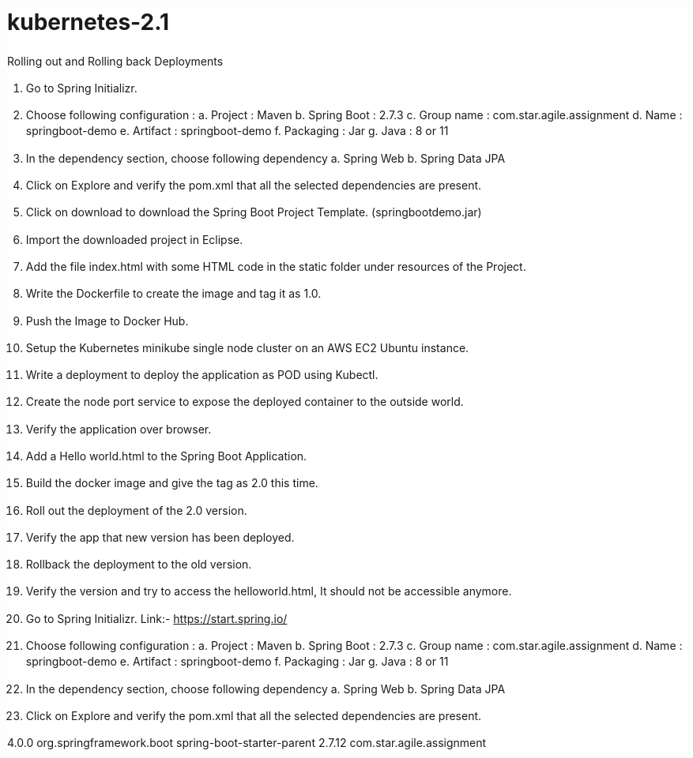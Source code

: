 # kubernetes-2.1

Rolling out and Rolling back Deployments

1. Go to Spring Initializr.
2. Choose following configuration :
a. Project : Maven
b. Spring Boot : 2.7.3
c. Group name : com.star.agile.assignment
d. Name : springboot-demo
e. Artifact : springboot-demo
f. Packaging : Jar
g. Java : 8 or 11
3. In the dependency section, choose following dependency
a. Spring Web
b. Spring Data JPA
4. Click on Explore and verify the pom.xml that all the selected dependencies are present.
5. Click on download to download the Spring Boot Project Template. (springbootdemo.jar)
6. Import the downloaded project in Eclipse.
7. Add the file index.html with some HTML code in the static folder under resources of the Project.
8. Write the Dockerfile to create the image and tag it as 1.0.
9. Push the Image to Docker Hub.
10. Setup the Kubernetes minikube single node cluster on an AWS EC2 Ubuntu instance.

11. Write a deployment to deploy the application as POD using Kubectl.
12. Create the node port service to expose the deployed container to the outside world.
13. Verify the application over browser.
14. Add a Hello world.html to the Spring Boot Application.
15. Build the docker image and give the tag as 2.0 this time.
16. Roll out the deployment of the 2.0 version.
17. Verify the app that new version has been deployed.
18. Rollback the deployment to the old version.
19. Verify the version and try to access the helloworld.html, It should not be accessible anymore.

1. Go to Spring Initializr.
Link:- https://start.spring.io/

2. Choose following configuration :
a. Project : Maven
b. Spring Boot : 2.7.3
c. Group name : com.star.agile.assignment
d. Name : springboot-demo
e. Artifact : springboot-demo
f. Packaging : Jar
g. Java : 8 or 11

3. In the dependency section, choose following dependency
a. Spring Web
b. Spring Data JPA

4. Click on Explore and verify the pom.xml that all the selected dependencies are present.


<?xml version="1.0" encoding="UTF-8"?>
<project xmlns="http://maven.apache.org/POM/4.0.0" xmlns:xsi="http://www.w3.org/2001/XMLSchema-instance"
	xsi:schemaLocation="http://maven.apache.org/POM/4.0.0 https://maven.apache.org/xsd/maven-4.0.0.xsd">
	<modelVersion>4.0.0</modelVersion>
	<parent>
		<groupId>org.springframework.boot</groupId>
		<artifactId>spring-boot-starter-parent</artifactId>
		<version>2.7.12</version>
		<relativePath/> <!-- lookup parent from repository -->
	</parent>
	<groupId>com.star.agile.assignment</groupId>